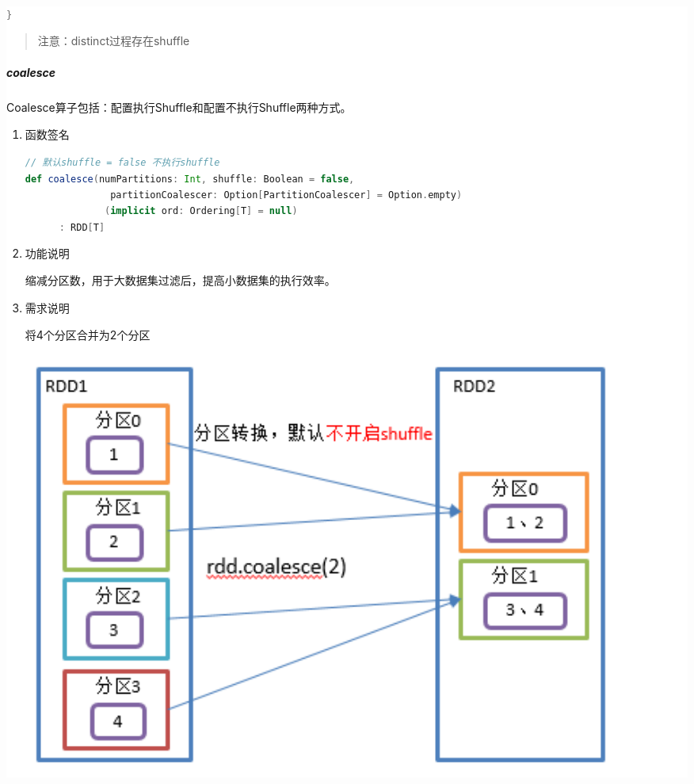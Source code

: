    ```scala
   }
   ```

>
>
>注意：distinct过程存在shuffle



##### **coalesce**

Coalesce算子包括：配置执行Shuffle和配置不执行Shuffle两种方式。

1. 函数签名

   ```scala
   // 默认shuffle = false 不执行shuffle
   def coalesce(numPartitions: Int, shuffle: Boolean = false,
                  partitionCoalescer: Option[PartitionCoalescer] = Option.empty)
                 (implicit ord: Ordering[T] = null)
         : RDD[T]
   ```

2. 功能说明

   缩减分区数，用于大数据集过滤后，提高小数据集的执行效率。

3. 需求说明

   将4个分区合并为2个分区

   ![](img\coalesce.png)
